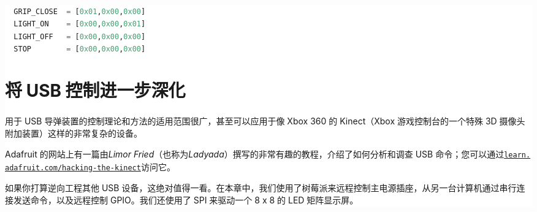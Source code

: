 ```py
  GRIP_CLOSE  = [0x01,0x00,0x00] 
  LIGHT_ON    = [0x00,0x00,0x01] 
  LIGHT_OFF   = [0x00,0x00,0x00] 
  STOP        = [0x00,0x00,0x00] 
```

# 将 USB 控制进一步深化

用于 USB 导弹装置的控制理论和方法的适用范围很广，甚至可以应用于像 Xbox 360 的 Kinect（Xbox 游戏控制台的一个特殊 3D 摄像头附加装置）这样的非常复杂的设备。

Adafruit 的网站上有一篇由*Limor Fried*（也称为*Ladyada*）撰写的非常有趣的教程，介绍了如何分析和调查 USB 命令；您可以通过[`learn.adafruit.com/hacking-the-kinect`](http://learn.adafruit.com/hacking-the-kinect)访问它。

如果你打算逆向工程其他 USB 设备，这绝对值得一看。在本章中，我们使用了树莓派来远程控制主电源插座，从另一台计算机通过串行连接发送命令，以及远程控制 GPIO。我们还使用了 SPI 来驱动一个 8 x 8 的 LED 矩阵显示屏。
